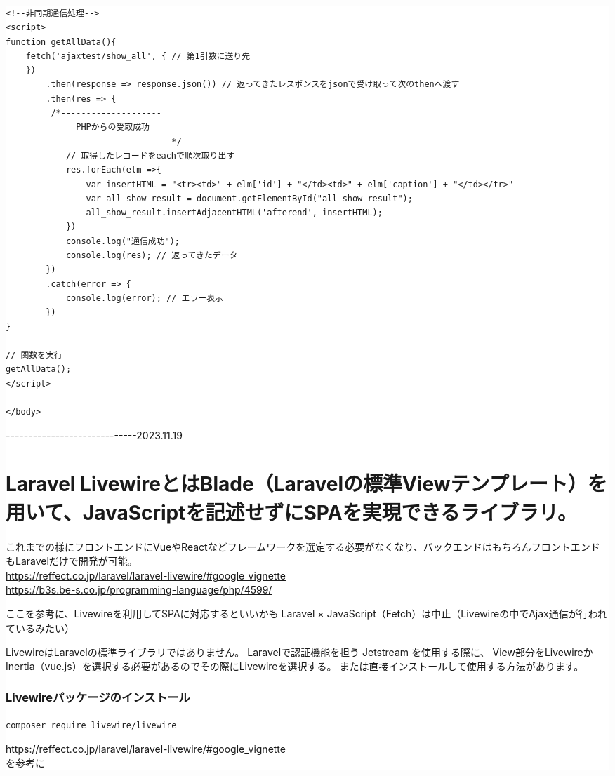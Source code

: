     <!--非同期通信処理-->
    <script>
    function getAllData(){    
        fetch('ajaxtest/show_all', { // 第1引数に送り先
        })
            .then(response => response.json()) // 返ってきたレスポンスをjsonで受け取って次のthenへ渡す
            .then(res => {
             /*--------------------
                  PHPからの受取成功
                 --------------------*/
                // 取得したレコードをeachで順次取り出す
                res.forEach(elm =>{
                    var insertHTML = "<tr><td>" + elm['id'] + "</td><td>" + elm['caption'] + "</td></tr>"
                    var all_show_result = document.getElementById("all_show_result");
                    all_show_result.insertAdjacentHTML('afterend', insertHTML);
                })
                console.log("通信成功");
                console.log(res); // 返ってきたデータ
            })
            .catch(error => {
                console.log(error); // エラー表示
            })
    }
  
    // 関数を実行
    getAllData();
    </script>
    
    </body>



-----------------------------2023.11.19
# Laravel LivewireとはBlade（Laravelの標準Viewテンプレート）を用いて、JavaScriptを記述せずにSPAを実現できるライブラリ。
これまでの様にフロントエンドにVueやReactなどフレームワークを選定する必要がなくなり、バックエンドはもちろんフロントエンドもLaravelだけで開発が可能。</br>
https://reffect.co.jp/laravel/laravel-livewire/#google_vignette </br>
https://b3s.be-s.co.jp/programming-language/php/4599/</br>


ここを参考に、Livewireを利用してSPAに対応するといいかも
Laravel × JavaScript（Fetch）は中止（Livewireの中でAjax通信が行われているみたい）

LivewireはLaravelの標準ライブラリではありません。
Laravelで認証機能を担う Jetstream を使用する際に、
View部分をLivewireかInertia（vue.js）を選択する必要があるのでその際にLivewireを選択する。
または直接インストールして使用する方法があります。


### Livewireパッケージのインストール
    composer require livewire/livewire

https://reffect.co.jp/laravel/laravel-livewire/#google_vignette </br>
を参考に
